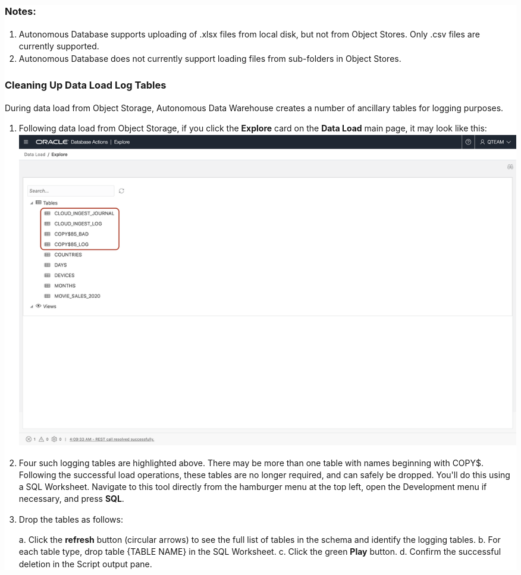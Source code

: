### **Notes**:

1. Autonomous Database supports uploading of .xlsx files from local disk, but not from Object Stores. Only .csv files are currently supported.
2. Autonomous Database does not currently support loading files from sub-folders in Object Stores.

### Cleaning Up Data Load Log Tables

During data load from Object Storage, Autonomous Data Warehouse creates a number of ancillary tables for logging purposes.

1. Following data load from Object Storage, if you click the **Explore** card on the **Data Load** main page, it may look like this: 
  ![ALT text is not available for this image](images/2879071249.png)
2. Four such logging tables are highlighted above. There may be more than one table with names beginning with COPY$. Following the successful load operations, these tables are no longer required, and can safely be dropped. You'll do this using a SQL Worksheet. Navigate to this tool directly from the hamburger menu at the top left, open the Development menu if necessary, and press **SQL**.
3. Drop the tables as follows:

    a. Click the **refresh** button (circular arrows) to see the full list of tables in the schema and identify the logging tables.
    b. For each table type, drop table {TABLE NAME} in the SQL Worksheet.
    c. Click the green **Play** button.
    d. Confirm the successful deletion in the Script output pane.